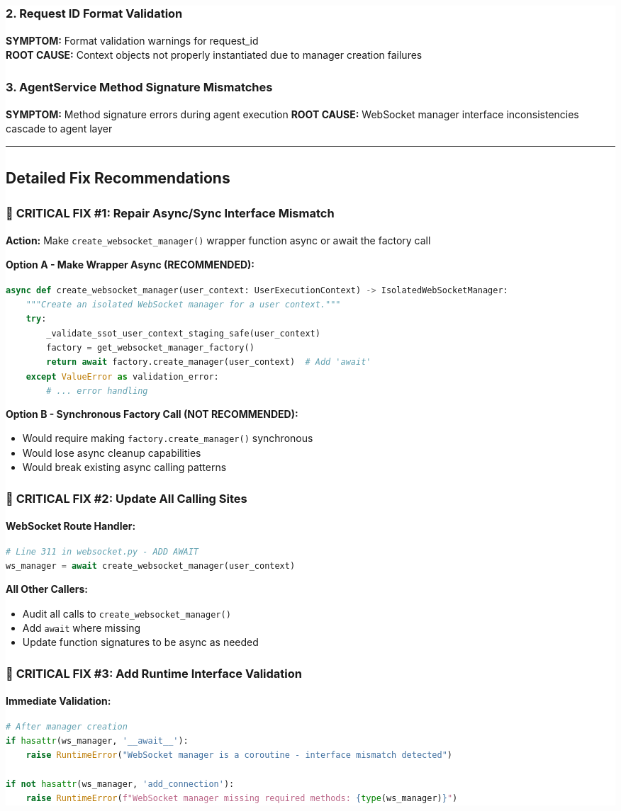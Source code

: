 ### 2. Request ID Format Validation
**SYMPTOM:** Format validation warnings for request_id  
**ROOT CAUSE:** Context objects not properly instantiated due to manager creation failures

### 3. AgentService Method Signature Mismatches
**SYMPTOM:** Method signature errors during agent execution
**ROOT CAUSE:** WebSocket manager interface inconsistencies cascade to agent layer

---

## Detailed Fix Recommendations

### 🔧 **CRITICAL FIX #1:** Repair Async/Sync Interface Mismatch

**Action:** Make `create_websocket_manager()` wrapper function async or await the factory call

**Option A - Make Wrapper Async (RECOMMENDED):**
```python
async def create_websocket_manager(user_context: UserExecutionContext) -> IsolatedWebSocketManager:
    """Create an isolated WebSocket manager for a user context."""
    try:
        _validate_ssot_user_context_staging_safe(user_context)
        factory = get_websocket_manager_factory()
        return await factory.create_manager(user_context)  # Add 'await'
    except ValueError as validation_error:
        # ... error handling
```

**Option B - Synchronous Factory Call (NOT RECOMMENDED):**
- Would require making `factory.create_manager()` synchronous
- Would lose async cleanup capabilities
- Would break existing async calling patterns

### 🔧 **CRITICAL FIX #2:** Update All Calling Sites

**WebSocket Route Handler:**
```python
# Line 311 in websocket.py - ADD AWAIT
ws_manager = await create_websocket_manager(user_context)
```

**All Other Callers:**
- Audit all calls to `create_websocket_manager()`
- Add `await` where missing
- Update function signatures to be async as needed

### 🔧 **CRITICAL FIX #3:** Add Runtime Interface Validation

**Immediate Validation:**
```python
# After manager creation
if hasattr(ws_manager, '__await__'):
    raise RuntimeError("WebSocket manager is a coroutine - interface mismatch detected")

if not hasattr(ws_manager, 'add_connection'):
    raise RuntimeError(f"WebSocket manager missing required methods: {type(ws_manager)}")
```
